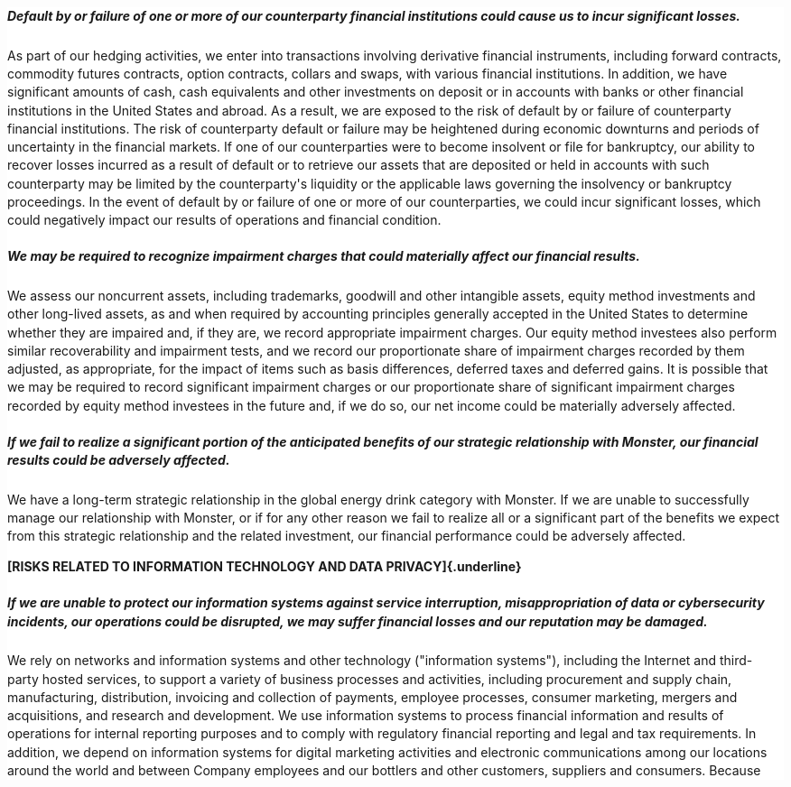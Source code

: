 ##### Default by or failure of one or more of our counterparty financial institutions could cause us to incur significant losses.

As part of our hedging activities, we enter into transactions involving derivative financial instruments, including forward contracts, commodity futures contracts, option contracts, collars and swaps, with various financial institutions. In addition, we have significant amounts of cash, cash equivalents and other investments on deposit or in accounts with banks or other financial institutions in the United States and abroad. As a result, we are exposed to the risk of default by or failure of counterparty financial institutions. The risk of counterparty default or failure may be heightened during economic downturns and periods of uncertainty in the financial markets. If one of our counterparties were to become insolvent or file for bankruptcy, our ability to recover losses incurred as a result of default or to retrieve our assets that are deposited or held in accounts with such counterparty may be limited by the counterparty's liquidity or the applicable laws governing the insolvency or bankruptcy proceedings. In the event of default by or failure of one or more of our counterparties, we could incur significant losses, which could negatively impact our results of operations and financial condition.

##### We may be required to recognize impairment charges that could materially affect our financial results.

We assess our noncurrent assets, including trademarks, goodwill and other intangible assets, equity method investments and other long-lived assets, as and when required by accounting principles generally accepted in the United States to determine whether they are impaired and, if they are, we record appropriate impairment charges. Our equity method investees also perform similar recoverability and impairment tests, and we record our proportionate share of impairment charges recorded by them adjusted, as appropriate, for the impact of items such as basis differences, deferred taxes and deferred gains. It is possible that we may be required to record significant impairment charges or our proportionate share of significant impairment charges recorded by equity method investees in the future and, if we do so, our net income could be materially adversely affected.

##### If we fail to realize a significant portion of the anticipated benefits of our strategic relationship with Monster, our financial results could be adversely affected.

We have a long-term strategic relationship in the global energy drink category with Monster. If we are unable to successfully manage our relationship with Monster, or if for any other reason we fail to realize all or a significant part of the benefits we expect from this strategic relationship and the related investment, our financial performance could be adversely affected.

**[RISKS RELATED TO INFORMATION TECHNOLOGY AND DATA PRIVACY]{.underline}**

##### If we are unable to protect our information systems against service interruption, misappropriation of data or cybersecurity incidents, our operations could be disrupted, we may suffer financial losses and our reputation may be damaged.

We rely on networks and information systems and other technology ("information systems"), including the Internet and third-party hosted services, to support a variety of business processes and activities, including procurement and supply chain, manufacturing, distribution, invoicing and collection of payments, employee processes, consumer marketing, mergers and acquisitions, and research and development. We use information systems to process financial information and results of operations for internal reporting purposes and to comply with regulatory financial reporting and legal and tax requirements. In addition, we depend on information systems for digital marketing activities and electronic communications among our locations around the world and between Company employees and our bottlers and other customers, suppliers and consumers. Because
